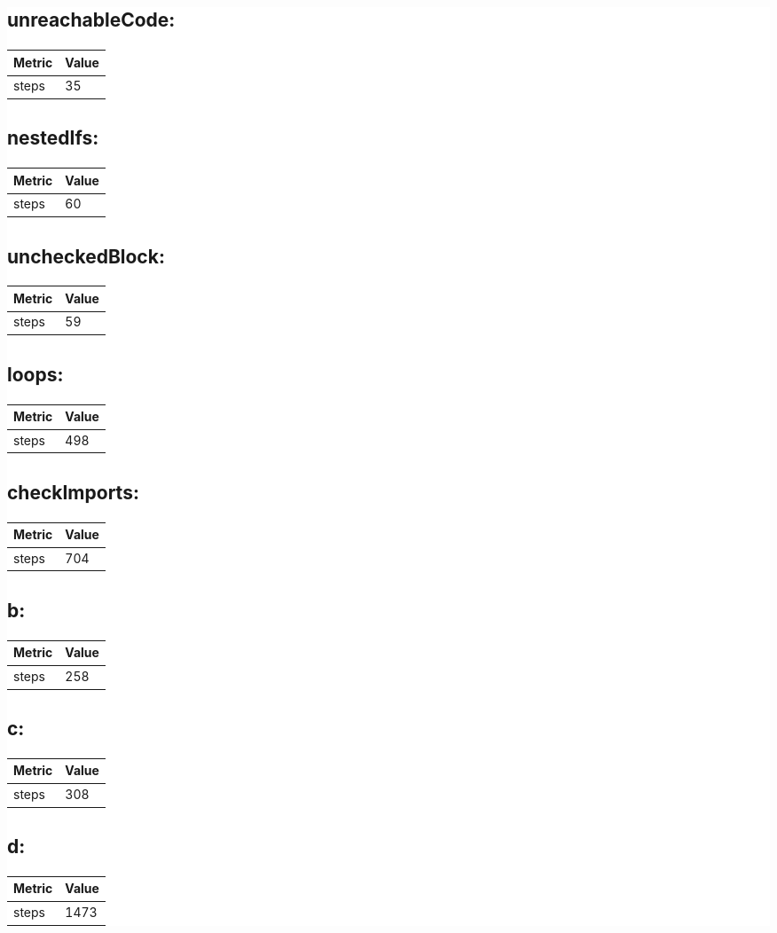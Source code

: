 ## unreachableCode:

| Metric | Value |
| ----------- | ----------- |
| steps | 35 |

## nestedIfs:

| Metric | Value |
| ----------- | ----------- |
| steps | 60 |

## uncheckedBlock:

| Metric | Value |
| ----------- | ----------- |
| steps | 59 |

## loops:

| Metric | Value |
| ----------- | ----------- |
| steps | 498 |

## checkImports:

| Metric | Value |
| ----------- | ----------- |
| steps | 704 |

## b:

| Metric | Value |
| ----------- | ----------- |
| steps | 258 |

## c:

| Metric | Value |
| ----------- | ----------- |
| steps | 308 |

## d:

| Metric | Value |
| ----------- | ----------- |
| steps | 1473 |
